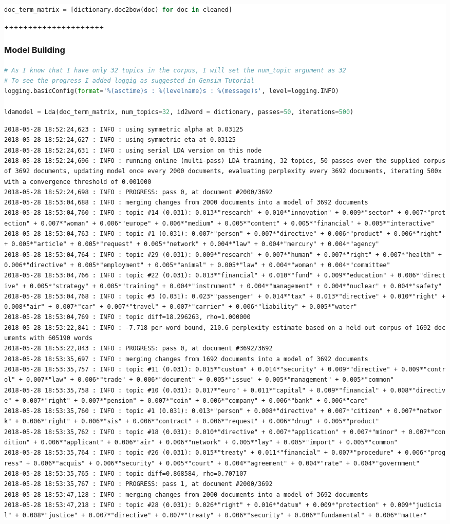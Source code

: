 
```python
doc_term_matrix = [dictionary.doc2bow(doc) for doc in cleaned]
```

+++++++++++++++++++++
### Model Building


```python
# As I know that I have only 32 topics in the corpus, I will set the num_topic argument as 32
# To see the progress I added loggig as suggested in Gensim Tutorial 
logging.basicConfig(format='%(asctime)s : %(levelname)s : %(message)s', level=logging.INFO)

ldamodel = Lda(doc_term_matrix, num_topics=32, id2word = dictionary, passes=50, iterations=500)
```

    2018-05-28 18:52:24,623 : INFO : using symmetric alpha at 0.03125
    2018-05-28 18:52:24,627 : INFO : using symmetric eta at 0.03125
    2018-05-28 18:52:24,631 : INFO : using serial LDA version on this node
    2018-05-28 18:52:24,696 : INFO : running online (multi-pass) LDA training, 32 topics, 50 passes over the supplied corpus of 3692 documents, updating model once every 2000 documents, evaluating perplexity every 3692 documents, iterating 500x with a convergence threshold of 0.001000
    2018-05-28 18:52:24,698 : INFO : PROGRESS: pass 0, at document #2000/3692
    2018-05-28 18:53:04,688 : INFO : merging changes from 2000 documents into a model of 3692 documents
    2018-05-28 18:53:04,760 : INFO : topic #14 (0.031): 0.013*"research" + 0.010*"innovation" + 0.009*"sector" + 0.007*"protection" + 0.007*"woman" + 0.006*"europe" + 0.006*"medium" + 0.005*"content" + 0.005*"financial" + 0.005*"interactive"
    2018-05-28 18:53:04,763 : INFO : topic #1 (0.031): 0.007*"person" + 0.007*"directive" + 0.006*"product" + 0.006*"right" + 0.005*"article" + 0.005*"request" + 0.005*"network" + 0.004*"law" + 0.004*"mercury" + 0.004*"agency"
    2018-05-28 18:53:04,764 : INFO : topic #29 (0.031): 0.009*"research" + 0.007*"human" + 0.007*"right" + 0.007*"health" + 0.006*"directive" + 0.005*"employment" + 0.005*"animal" + 0.005*"law" + 0.004*"woman" + 0.004*"committee"
    2018-05-28 18:53:04,766 : INFO : topic #22 (0.031): 0.013*"financial" + 0.010*"fund" + 0.009*"education" + 0.006*"directive" + 0.005*"strategy" + 0.005*"training" + 0.004*"instrument" + 0.004*"management" + 0.004*"nuclear" + 0.004*"safety"
    2018-05-28 18:53:04,768 : INFO : topic #3 (0.031): 0.023*"passenger" + 0.014*"tax" + 0.013*"directive" + 0.010*"right" + 0.008*"air" + 0.007*"car" + 0.007*"travel" + 0.007*"carrier" + 0.006*"liability" + 0.005*"water"
    2018-05-28 18:53:04,769 : INFO : topic diff=18.296263, rho=1.000000
    2018-05-28 18:53:22,841 : INFO : -7.718 per-word bound, 210.6 perplexity estimate based on a held-out corpus of 1692 documents with 605190 words
    2018-05-28 18:53:22,843 : INFO : PROGRESS: pass 0, at document #3692/3692
    2018-05-28 18:53:35,697 : INFO : merging changes from 1692 documents into a model of 3692 documents
    2018-05-28 18:53:35,757 : INFO : topic #11 (0.031): 0.015*"custom" + 0.014*"security" + 0.009*"directive" + 0.009*"control" + 0.007*"law" + 0.006*"trade" + 0.006*"document" + 0.005*"issue" + 0.005*"management" + 0.005*"common"
    2018-05-28 18:53:35,758 : INFO : topic #10 (0.031): 0.017*"euro" + 0.011*"capital" + 0.009*"financial" + 0.008*"directive" + 0.007*"right" + 0.007*"pension" + 0.007*"coin" + 0.006*"company" + 0.006*"bank" + 0.006*"care"
    2018-05-28 18:53:35,760 : INFO : topic #1 (0.031): 0.013*"person" + 0.008*"directive" + 0.007*"citizen" + 0.007*"network" + 0.006*"right" + 0.006*"sis" + 0.006*"contract" + 0.006*"request" + 0.006*"drug" + 0.005*"product"
    2018-05-28 18:53:35,762 : INFO : topic #18 (0.031): 0.010*"directive" + 0.007*"application" + 0.007*"minor" + 0.007*"condition" + 0.006*"applicant" + 0.006*"air" + 0.006*"network" + 0.005*"lay" + 0.005*"import" + 0.005*"common"
    2018-05-28 18:53:35,764 : INFO : topic #26 (0.031): 0.015*"treaty" + 0.011*"financial" + 0.007*"procedure" + 0.006*"progress" + 0.006*"acquis" + 0.006*"security" + 0.005*"court" + 0.004*"agreement" + 0.004*"rate" + 0.004*"government"
    2018-05-28 18:53:35,765 : INFO : topic diff=0.868584, rho=0.707107
    2018-05-28 18:53:35,767 : INFO : PROGRESS: pass 1, at document #2000/3692
    2018-05-28 18:53:47,128 : INFO : merging changes from 2000 documents into a model of 3692 documents
    2018-05-28 18:53:47,218 : INFO : topic #28 (0.031): 0.026*"right" + 0.016*"datum" + 0.009*"protection" + 0.009*"judicial" + 0.008*"justice" + 0.007*"directive" + 0.007*"treaty" + 0.006*"security" + 0.006*"fundamental" + 0.006*"matter"